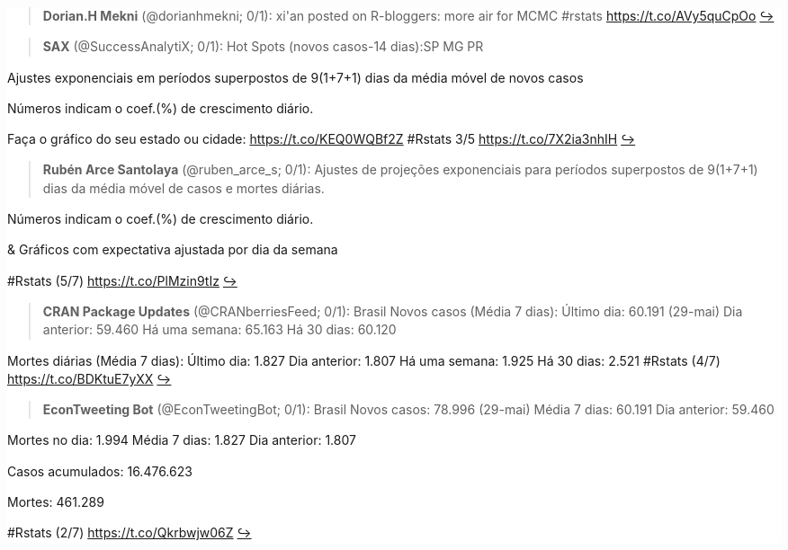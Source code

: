 


> **Dorian.H Mekni** (@dorianhmekni; 0/1): xi'an posted on R-bloggers: more air for MCMC #rstats https://t.co/AVy5quCpOo  [&#8618;](https://twitter.com/dataandme/status/1398814666680418307)




> **SAX** (@SuccessAnalytiX; 0/1): Hot Spots (novos casos-14 dias):SP MG PR
>
Ajustes exponenciais em períodos superpostos de 9(1+7+1) dias da média móvel de novos casos
>
Números indicam o coef.(%) de crescimento diário.
>
Faça o gráfico do seu estado ou cidade: https://t.co/KEQ0WQBf2Z
#Rstats 
3/5 https://t.co/7X2ia3nhIH  [&#8618;](https://twitter.com/dataandme/status/1398798718313377792)




> **Rubén Arce Santolaya** (@ruben_arce_s; 0/1): Ajustes de projeções exponenciais para períodos superpostos de 9(1+7+1) dias da média móvel de casos e mortes diárias. 
>
Números indicam o coef.(%) de crescimento diário.
>
&amp; Gráficos com expectativa ajustada por dia da semana
>
#Rstats (5/7) https://t.co/PlMzin9tIz  [&#8618;](https://twitter.com/dataandme/status/1398798433742462980)




> **CRAN Package Updates** (@CRANberriesFeed; 0/1): Brasil
Novos casos (Média 7 dias):
Último dia: 60.191 (29-mai)
Dia anterior: 59.460
Há uma semana: 65.163
Há 30 dias: 60.120
>
Mortes diárias (Média 7 dias):
Último dia: 1.827
Dia anterior: 1.807
Há uma semana: 1.925
Há 30 dias: 2.521
#Rstats (4/7) https://t.co/BDKtuE7yXX  [&#8618;](https://twitter.com/dataandme/status/1398798369116626948)




> **EconTweeting Bot** (@EconTweetingBot; 0/1): Brasil
Novos casos: 78.996 (29-mai)
Média 7 dias: 60.191
Dia anterior: 59.460
>
Mortes no dia: 1.994
Média 7 dias: 1.827
Dia anterior: 1.807
>
Casos acumulados: 16.476.623
>
Mortes: 461.289
>
#Rstats (2/7) https://t.co/Qkrbwjw06Z  [&#8618;](https://twitter.com/dataandme/status/1398798324090773506)
